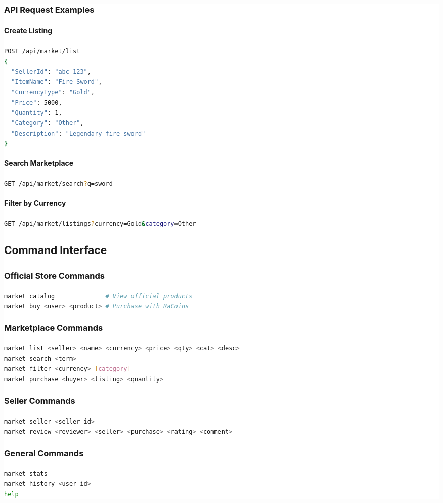 ### API Request Examples

#### Create Listing
```bash
POST /api/market/list
{
  "SellerId": "abc-123",
  "ItemName": "Fire Sword",
  "CurrencyType": "Gold",
  "Price": 5000,
  "Quantity": 1,
  "Category": "Other",
  "Description": "Legendary fire sword"
}
```

#### Search Marketplace
```bash
GET /api/market/search?q=sword
```

#### Filter by Currency
```bash
GET /api/market/listings?currency=Gold&category=Other
```

## Command Interface

### Official Store Commands
```bash
market catalog              # View official products
market buy <user> <product> # Purchase with RaCoins
```

### Marketplace Commands
```bash
market list <seller> <name> <currency> <price> <qty> <cat> <desc>
market search <term>
market filter <currency> [category]
market purchase <buyer> <listing> <quantity>
```

### Seller Commands
```bash
market seller <seller-id>
market review <reviewer> <seller> <purchase> <rating> <comment>
```

### General Commands
```bash
market stats
market history <user-id>
help
```
